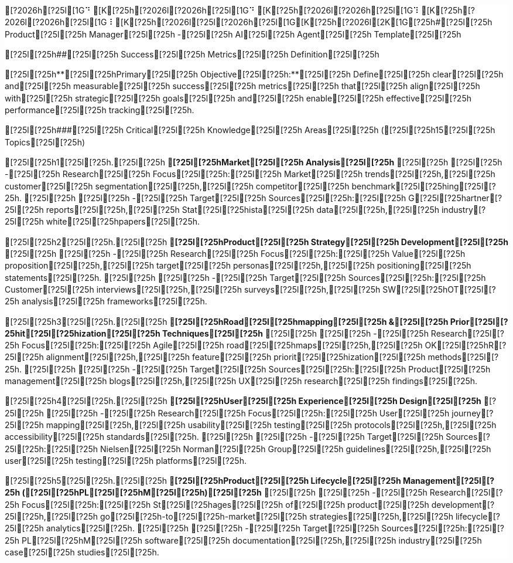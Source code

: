 [?2026h[?25l[1G⠙ [K[?25h[?2026l[?2026h[?25l[1G⠙ [K[?25h[?2026l[?2026h[?25l[1G⠹ [K[?25h[?2026l[?2026h[?25l[1G⠸ [K[?25h[?2026l[?25l[?2026h[?25l[1G[K[?25h[?2026l[2K[1G[?25h#[?25l[?25h Product[?25l[?25h Manager[?25l[?25h -[?25l[?25h AI[?25l[?25h Agent[?25l[?25h Template[?25l[?25h

[?25l[?25h##[?25l[?25h Success[?25l[?25h Metrics[?25l[?25h Definition[?25l[?25h

[?25l[?25h**[?25l[?25hPrimary[?25l[?25h Objective[?25l[?25h:**[?25l[?25h Define[?25l[?25h clear[?25l[?25h and[?25l[?25h measurable[?25l[?25h success[?25l[?25h metrics[?25l[?25h that[?25l[?25h align[?25l[?25h with[?25l[?25h strategic[?25l[?25h goals[?25l[?25h and[?25l[?25h enable[?25l[?25h effective[?25l[?25h performance[?25l[?25h tracking[?25l[?25h.

[?25l[?25h###[?25l[?25h Critical[?25l[?25h Knowledge[?25l[?25h Areas[?25l[?25h ([?25l[?25h15[?25l[?25h Topics[?25l[?25h)

[?25l[?25h1[?25l[?25h.[?25l[?25h **[?25l[?25hMarket[?25l[?25h Analysis[?25l[?25h**
[?25l[?25h  [?25l[?25h -[?25l[?25h Research[?25l[?25h Focus[?25l[?25h:[?25l[?25h Market[?25l[?25h trends[?25l[?25h,[?25l[?25h customer[?25l[?25h segmentation[?25l[?25h,[?25l[?25h competitor[?25l[?25h benchmark[?25l[?25hing[?25l[?25h.
[?25l[?25h  [?25l[?25h -[?25l[?25h Target[?25l[?25h Sources[?25l[?25h:[?25l[?25h G[?25l[?25hartner[?25l[?25h reports[?25l[?25h,[?25l[?25h Stat[?25l[?25hista[?25l[?25h data[?25l[?25h,[?25l[?25h industry[?25l[?25h white[?25l[?25hpapers[?25l[?25h.

[?25l[?25h2[?25l[?25h.[?25l[?25h **[?25l[?25hProduct[?25l[?25h Strategy[?25l[?25h Development[?25l[?25h**
[?25l[?25h  [?25l[?25h -[?25l[?25h Research[?25l[?25h Focus[?25l[?25h:[?25l[?25h Value[?25l[?25h proposition[?25l[?25h,[?25l[?25h target[?25l[?25h personas[?25l[?25h,[?25l[?25h positioning[?25l[?25h statements[?25l[?25h.
[?25l[?25h  [?25l[?25h -[?25l[?25h Target[?25l[?25h Sources[?25l[?25h:[?25l[?25h Customer[?25l[?25h interviews[?25l[?25h,[?25l[?25h surveys[?25l[?25h,[?25l[?25h SW[?25l[?25hOT[?25l[?25h analysis[?25l[?25h frameworks[?25l[?25h.

[?25l[?25h3[?25l[?25h.[?25l[?25h **[?25l[?25hRoad[?25l[?25hmapping[?25l[?25h &[?25l[?25h Prior[?25l[?25hit[?25l[?25hization[?25l[?25h Techniques[?25l[?25h**
[?25l[?25h  [?25l[?25h -[?25l[?25h Research[?25l[?25h Focus[?25l[?25h:[?25l[?25h Agile[?25l[?25h road[?25l[?25hmaps[?25l[?25h,[?25l[?25h OK[?25l[?25hR[?25l[?25h alignment[?25l[?25h,[?25l[?25h feature[?25l[?25h priorit[?25l[?25hization[?25l[?25h methods[?25l[?25h.
[?25l[?25h  [?25l[?25h -[?25l[?25h Target[?25l[?25h Sources[?25l[?25h:[?25l[?25h Product[?25l[?25h management[?25l[?25h blogs[?25l[?25h,[?25l[?25h UX[?25l[?25h research[?25l[?25h findings[?25l[?25h.

[?25l[?25h4[?25l[?25h.[?25l[?25h **[?25l[?25hUser[?25l[?25h Experience[?25l[?25h Design[?25l[?25h**
[?25l[?25h  [?25l[?25h -[?25l[?25h Research[?25l[?25h Focus[?25l[?25h:[?25l[?25h User[?25l[?25h journey[?25l[?25h mapping[?25l[?25h,[?25l[?25h usability[?25l[?25h testing[?25l[?25h protocols[?25l[?25h,[?25l[?25h accessibility[?25l[?25h standards[?25l[?25h.
[?25l[?25h  [?25l[?25h -[?25l[?25h Target[?25l[?25h Sources[?25l[?25h:[?25l[?25h Nielsen[?25l[?25h Norman[?25l[?25h Group[?25l[?25h guidelines[?25l[?25h,[?25l[?25h user[?25l[?25h testing[?25l[?25h platforms[?25l[?25h.

[?25l[?25h5[?25l[?25h.[?25l[?25h **[?25l[?25hProduct[?25l[?25h Lifecycle[?25l[?25h Management[?25l[?25h ([?25l[?25hPL[?25l[?25hM[?25l[?25h)[?25l[?25h**
[?25l[?25h  [?25l[?25h -[?25l[?25h Research[?25l[?25h Focus[?25l[?25h:[?25l[?25h St[?25l[?25hages[?25l[?25h of[?25l[?25h product[?25l[?25h development[?25l[?25h,[?25l[?25h go[?25l[?25h-to[?25l[?25h-market[?25l[?25h strategies[?25l[?25h,[?25l[?25h lifecycle[?25l[?25h analytics[?25l[?25h.
[?25l[?25h  [?25l[?25h -[?25l[?25h Target[?25l[?25h Sources[?25l[?25h:[?25l[?25h PL[?25l[?25hM[?25l[?25h software[?25l[?25h documentation[?25l[?25h,[?25l[?25h industry[?25l[?25h case[?25l[?25h studies[?25l[?25h.
